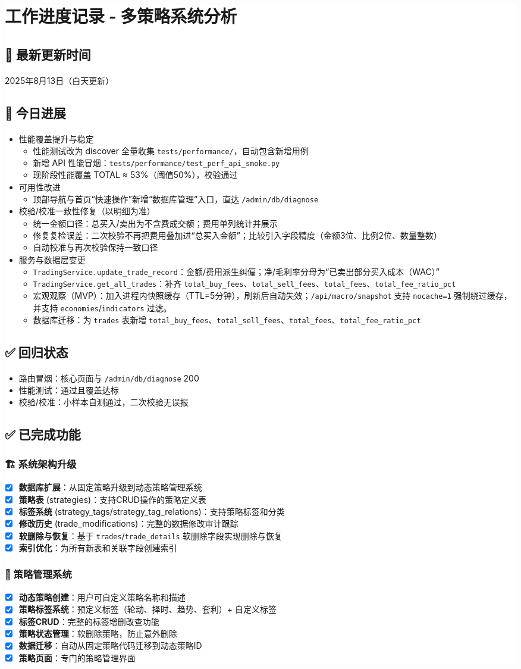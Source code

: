# 工作进度记录 - 多策略系统分析

## 📅 最新更新时间
2025年8月13日（白天更新）

## 🧭 今日进展

- 性能覆盖提升与稳定
  - 性能测试改为 discover 全量收集 `tests/performance/`，自动包含新增用例
  - 新增 API 性能冒烟：`tests/performance/test_perf_api_smoke.py`
  - 现阶段性能覆盖 TOTAL ≈ 53%（阈值50%），校验通过
- 可用性改进
  - 顶部导航与首页“快速操作”新增“数据库管理”入口，直达 `/admin/db/diagnose`
- 校验/校准一致性修复（以明细为准）
  - 统一金额口径：总买入/卖出为不含费成交额；费用单列统计并展示
  - 修复复检误差：二次校验不再把费用叠加进“总买入金额”；比较引入字段精度（金额3位、比例2位、数量整数）
  - 自动校准与再次校验保持一致口径
- 服务与数据层变更
  - `TradingService.update_trade_record`：金额/费用派生纠偏；净/毛利率分母为“已卖出部分买入成本（WAC）”
  - `TradingService.get_all_trades`：补齐 `total_buy_fees`、`total_sell_fees`、`total_fees`、`total_fee_ratio_pct`
  - 宏观观察（MVP）：加入进程内快照缓存（TTL=5分钟），刷新后自动失效；`/api/macro/snapshot` 支持 `nocache=1` 强制绕过缓存，并支持 `economies`/`indicators` 过滤。
  - 数据库迁移：为 `trades` 表新增 `total_buy_fees`、`total_sell_fees`、`total_fees`、`total_fee_ratio_pct`

## ✅ 回归状态

- 路由冒烟：核心页面与 `/admin/db/diagnose` 200
- 性能测试：通过且覆盖达标
- 校验/校准：小样本自测通过，二次校验无误报

## ✅ 已完成功能

### 🏗️ 系统架构升级
- [x] **数据库扩展**：从固定策略升级到动态策略管理系统
- [x] **策略表** (strategies)：支持CRUD操作的策略定义表
- [x] **标签系统** (strategy_tags/strategy_tag_relations)：支持策略标签和分类
- [x] **修改历史** (trade_modifications)：完整的数据修改审计跟踪
 - [x] **软删除与恢复**：基于 `trades`/`trade_details` 软删除字段实现删除与恢复
- [x] **索引优化**：为所有新表和关联字段创建索引

### 🎯 策略管理系统
- [x] **动态策略创建**：用户可自定义策略名称和描述
- [x] **策略标签系统**：预定义标签（轮动、择时、趋势、套利）+ 自定义标签
- [x] **标签CRUD**：完整的标签增删改查功能
- [x] **策略状态管理**：软删除策略，防止意外删除
- [x] **数据迁移**：自动从固定策略代码迁移到动态策略ID
- [x] **策略页面**：专门的策略管理界面

